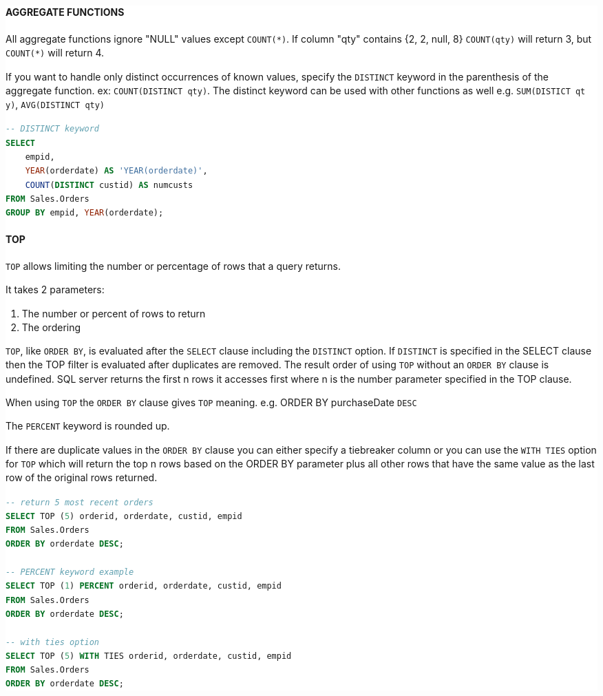 #### AGGREGATE FUNCTIONS
	
All aggregate functions ignore "NULL" values except `COUNT(*)`. If column "qty" contains {2, 2, null, 8}
`COUNT(qty)` will return 3, but `COUNT(*)` will return 4. 

If you want to handle only distinct occurrences of known values, specify the `DISTINCT` keyword in the parenthesis of the aggregate function. ex: `COUNT(DISTINCT qty)`. The distinct keyword can be used with other functions as well e.g. `SUM(DISTICT qty)`, `AVG(DISTINCT qty)`

~~~~sql
-- DISTINCT keyword
SELECT 
	empid, 
	YEAR(orderdate) AS 'YEAR(orderdate)',
	COUNT(DISTINCT custid) AS numcusts
FROM Sales.Orders
GROUP BY empid, YEAR(orderdate);
~~~~
	
#### TOP
		
`TOP` allows limiting the number or percentage of rows that a query returns.
 
It takes 2 parameters:

1. The number or percent of rows to return
2. The ordering 

`TOP`, like `ORDER BY`, is evaluated after the `SELECT` clause including the `DISTINCT` option. If `DISTINCT` is specified in the SELECT clause then the TOP filter is evaluated after duplicates are removed. The result order of using `TOP` without an `ORDER BY` clause is undefined. SQL server returns the first n rows it accesses first where n is the number parameter specified in the TOP clause.

When using `TOP` the `ORDER BY` clause gives `TOP` meaning. e.g. ORDER BY purchaseDate `DESC` 

The `PERCENT` keyword is rounded up.

If there are duplicate values in the `ORDER BY` clause you can either specify a tiebreaker column or you can use the `WITH TIES` option for `TOP` which will return the top n rows based on the ORDER BY parameter plus all other rows that have the same value as the last row of the original rows returned. 

~~~sql
-- return 5 most recent orders 
SELECT TOP (5) orderid, orderdate, custid, empid
FROM Sales.Orders
ORDER BY orderdate DESC;

-- PERCENT keyword example
SELECT TOP (1) PERCENT orderid, orderdate, custid, empid
FROM Sales.Orders
ORDER BY orderdate DESC;

-- with ties option
SELECT TOP (5) WITH TIES orderid, orderdate, custid, empid
FROM Sales.Orders
ORDER BY orderdate DESC;
~~~
